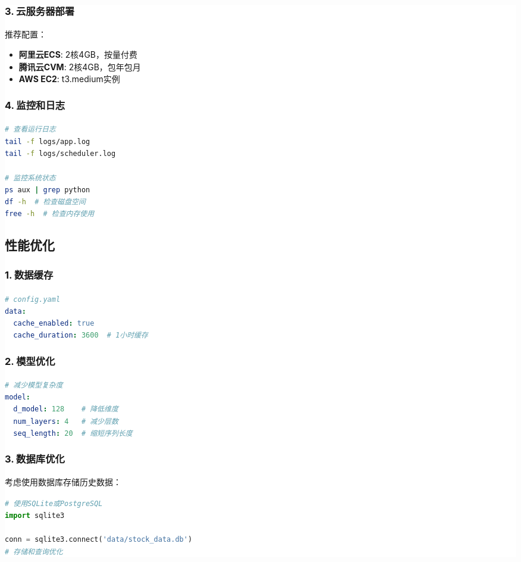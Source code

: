 ### 3. 云服务器部署

推荐配置：
- **阿里云ECS**: 2核4GB，按量付费
- **腾讯云CVM**: 2核4GB，包年包月
- **AWS EC2**: t3.medium实例

### 4. 监控和日志

```bash
# 查看运行日志
tail -f logs/app.log
tail -f logs/scheduler.log

# 监控系统状态
ps aux | grep python
df -h  # 检查磁盘空间
free -h  # 检查内存使用
```

## 性能优化

### 1. 数据缓存

```yaml
# config.yaml
data:
  cache_enabled: true
  cache_duration: 3600  # 1小时缓存
```

### 2. 模型优化

```yaml
# 减少模型复杂度
model:
  d_model: 128    # 降低维度
  num_layers: 4   # 减少层数
  seq_length: 20  # 缩短序列长度
```

### 3. 数据库优化

考虑使用数据库存储历史数据：

```python
# 使用SQLite或PostgreSQL
import sqlite3

conn = sqlite3.connect('data/stock_data.db')
# 存储和查询优化
```
